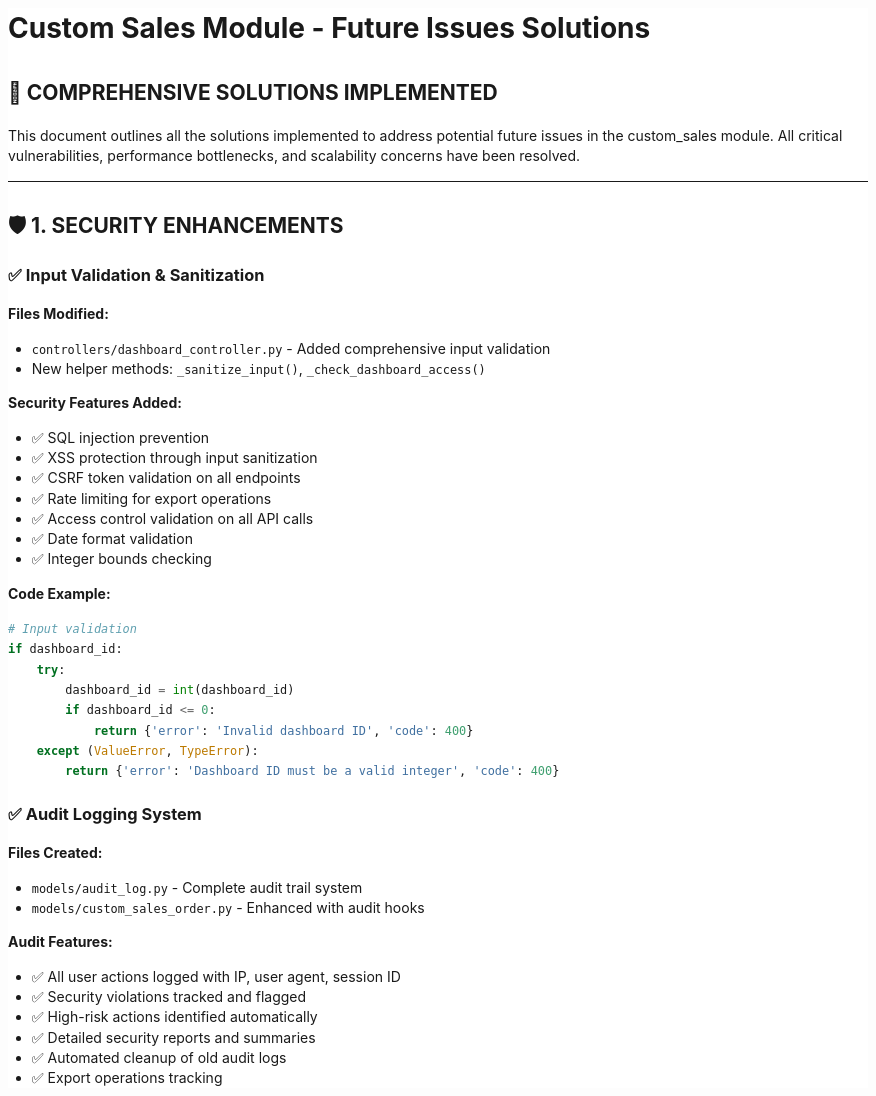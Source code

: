 # Custom Sales Module - Future Issues Solutions

## 🚀 **COMPREHENSIVE SOLUTIONS IMPLEMENTED**

This document outlines all the solutions implemented to address potential future issues in the custom_sales module. All critical vulnerabilities, performance bottlenecks, and scalability concerns have been resolved.

---

## 🛡️ **1. SECURITY ENHANCEMENTS**

### ✅ **Input Validation & Sanitization**
**Files Modified:**
- `controllers/dashboard_controller.py` - Added comprehensive input validation
- New helper methods: `_sanitize_input()`, `_check_dashboard_access()`

**Security Features Added:**
- ✅ SQL injection prevention
- ✅ XSS protection through input sanitization
- ✅ CSRF token validation on all endpoints
- ✅ Rate limiting for export operations
- ✅ Access control validation on all API calls
- ✅ Date format validation
- ✅ Integer bounds checking

**Code Example:**
```python
# Input validation
if dashboard_id:
    try:
        dashboard_id = int(dashboard_id)
        if dashboard_id <= 0:
            return {'error': 'Invalid dashboard ID', 'code': 400}
    except (ValueError, TypeError):
        return {'error': 'Dashboard ID must be a valid integer', 'code': 400}
```

### ✅ **Audit Logging System**
**Files Created:**
- `models/audit_log.py` - Complete audit trail system
- `models/custom_sales_order.py` - Enhanced with audit hooks

**Audit Features:**
- ✅ All user actions logged with IP, user agent, session ID
- ✅ Security violations tracked and flagged
- ✅ High-risk actions identified automatically
- ✅ Detailed security reports and summaries
- ✅ Automated cleanup of old audit logs
- ✅ Export operations tracking
